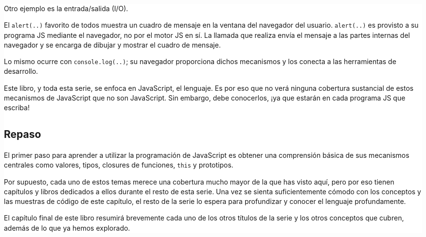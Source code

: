 Otro ejemplo es la entrada/salida (I/O).

El `alert(..)` favorito de todos muestra un cuadro de mensaje en la ventana del navegador del usuario.  `alert(..)` es provisto a su programa JS mediante el navegador, no por el motor JS en sí. La llamada que realiza envía el mensaje a las partes internas del navegador y se encarga de dibujar y mostrar el cuadro de mensaje.

Lo mismo ocurre con `console.log(..)`; su navegador proporciona dichos mecanismos y los conecta a las herramientas de desarrollo.

Este libro, y toda esta serie, se enfoca en JavaScript, el lenguaje. Es por eso que no verá ninguna cobertura sustancial de estos mecanismos de JavaScript que no son JavaScript. Sin embargo, debe conocerlos, ¡ya que estarán en cada programa JS que escriba!

## Repaso

El primer paso para aprender a utilizar la programación de JavaScript es obtener una comprensión básica de sus mecanismos centrales como valores, tipos, closures de funciones, `this` y prototipos.

Por supuesto, cada uno de estos temas merece una cobertura mucho mayor de la que has visto aquí, pero por eso tienen capítulos y libros dedicados a ellos durante el resto de esta serie. Una vez se sienta suficientemente cómodo con los conceptos y las muestras de código de este capítulo, el resto de la serie lo espera para profundizar y conocer el lenguaje profundamente.

El capítulo final de este libro resumirá brevemente cada uno de los otros títulos de la serie y los otros conceptos que cubren, además de lo que ya hemos explorado.

